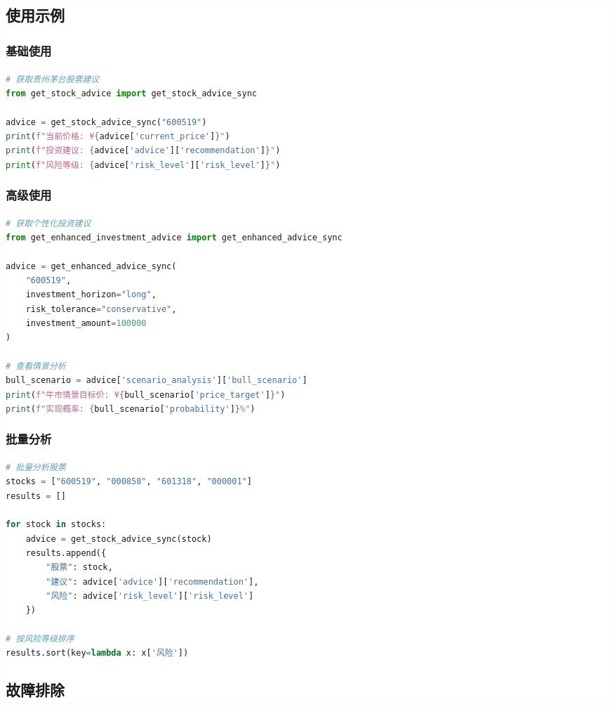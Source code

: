## 使用示例

### 基础使用
```python
# 获取贵州茅台股票建议
from get_stock_advice import get_stock_advice_sync

advice = get_stock_advice_sync("600519")
print(f"当前价格: ¥{advice['current_price']}")
print(f"投资建议: {advice['advice']['recommendation']}")
print(f"风险等级: {advice['risk_level']['risk_level']}")
```

### 高级使用
```python
# 获取个性化投资建议
from get_enhanced_investment_advice import get_enhanced_advice_sync

advice = get_enhanced_advice_sync(
    "600519",
    investment_horizon="long",
    risk_tolerance="conservative",
    investment_amount=100000
)

# 查看情景分析
bull_scenario = advice['scenario_analysis']['bull_scenario']
print(f"牛市情景目标价: ¥{bull_scenario['price_target']}")
print(f"实现概率: {bull_scenario['probability']}%")
```

### 批量分析
```python
# 批量分析股票
stocks = ["600519", "000858", "601318", "000001"]
results = []

for stock in stocks:
    advice = get_stock_advice_sync(stock)
    results.append({
        "股票": stock,
        "建议": advice['advice']['recommendation'],
        "风险": advice['risk_level']['risk_level']
    })

# 按风险等级排序
results.sort(key=lambda x: x['风险'])
```

## 故障排除
